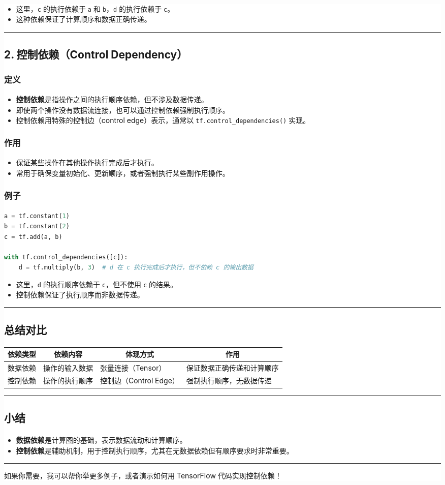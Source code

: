 - 这里，`c` 的执行依赖于 `a` 和 `b`，`d` 的执行依赖于 `c`。
- 这种依赖保证了计算顺序和数据正确传递。

---

## 2. 控制依赖（Control Dependency）

### 定义

- **控制依赖**是指操作之间的执行顺序依赖，但不涉及数据传递。
- 即使两个操作没有数据流连接，也可以通过控制依赖强制执行顺序。
- 控制依赖用特殊的控制边（control edge）表示，通常以 `tf.control_dependencies()` 实现。

### 作用

- 保证某些操作在其他操作执行完成后才执行。
- 常用于确保变量初始化、更新顺序，或者强制执行某些副作用操作。

### 例子

```python
a = tf.constant(1)
b = tf.constant(2)
c = tf.add(a, b)

with tf.control_dependencies([c]):
    d = tf.multiply(b, 3)  # d 在 c 执行完成后才执行，但不依赖 c 的输出数据
```

- 这里，`d` 的执行顺序依赖于 `c`，但不使用 `c` 的结果。
- 控制依赖保证了执行顺序而非数据传递。

---

## 总结对比

| 依赖类型       | 依赖内容           | 体现方式           | 作用                         |
|----------------|--------------------|--------------------|------------------------------|
| 数据依赖       | 操作的输入数据      | 张量连接（Tensor）  | 保证数据正确传递和计算顺序   |
| 控制依赖       | 操作的执行顺序      | 控制边（Control Edge） | 强制执行顺序，无数据传递     |

---

## 小结

- **数据依赖**是计算图的基础，表示数据流动和计算顺序。
- **控制依赖**是辅助机制，用于控制执行顺序，尤其在无数据依赖但有顺序要求时非常重要。

---

如果你需要，我可以帮你举更多例子，或者演示如何用 TensorFlow 代码实现控制依赖！
